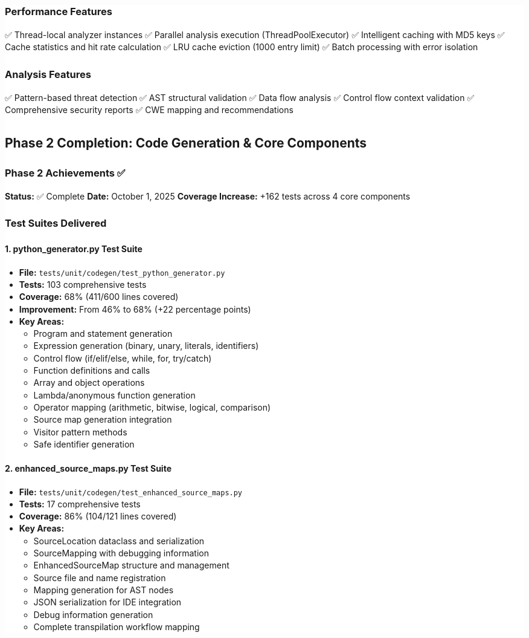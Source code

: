 ### Performance Features
✅ Thread-local analyzer instances
✅ Parallel analysis execution (ThreadPoolExecutor)
✅ Intelligent caching with MD5 keys
✅ Cache statistics and hit rate calculation
✅ LRU cache eviction (1000 entry limit)
✅ Batch processing with error isolation

### Analysis Features
✅ Pattern-based threat detection
✅ AST structural validation
✅ Data flow analysis
✅ Control flow context validation
✅ Comprehensive security reports
✅ CWE mapping and recommendations

## Phase 2 Completion: Code Generation & Core Components

### Phase 2 Achievements ✅
**Status:** ✅ Complete
**Date:** October 1, 2025
**Coverage Increase:** +162 tests across 4 core components

### Test Suites Delivered

#### 1. python_generator.py Test Suite
- **File:** `tests/unit/codegen/test_python_generator.py`
- **Tests:** 103 comprehensive tests
- **Coverage:** 68% (411/600 lines covered)
- **Improvement:** From 46% to 68% (+22 percentage points)
- **Key Areas:**
  - Program and statement generation
  - Expression generation (binary, unary, literals, identifiers)
  - Control flow (if/elif/else, while, for, try/catch)
  - Function definitions and calls
  - Array and object operations
  - Lambda/anonymous function generation
  - Operator mapping (arithmetic, bitwise, logical, comparison)
  - Source map generation integration
  - Visitor pattern methods
  - Safe identifier generation

#### 2. enhanced_source_maps.py Test Suite
- **File:** `tests/unit/codegen/test_enhanced_source_maps.py`
- **Tests:** 17 comprehensive tests
- **Coverage:** 86% (104/121 lines covered)
- **Key Areas:**
  - SourceLocation dataclass and serialization
  - SourceMapping with debugging information
  - EnhancedSourceMap structure and management
  - Source file and name registration
  - Mapping generation for AST nodes
  - JSON serialization for IDE integration
  - Debug information generation
  - Complete transpilation workflow mapping
